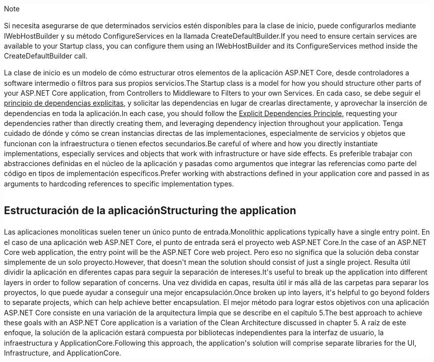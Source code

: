> [!NOTE]
> <span data-ttu-id="b31a7-240">Si necesita asegurarse de que determinados servicios estén disponibles para la clase de inicio, puede configurarlos mediante IWebHostBuilder y su método ConfigureServices en la llamada CreateDefaultBuilder.</span><span class="sxs-lookup"><span data-stu-id="b31a7-240">If you need to ensure certain services are available to your Startup class, you can configure them using an IWebHostBuilder and its ConfigureServices method inside the CreateDefaultBuilder call.</span></span>

<span data-ttu-id="b31a7-241">La clase de inicio es un modelo de cómo estructurar otros elementos de la aplicación ASP.NET Core, desde controladores a software intermedio o filtros para sus propios servicios.</span><span class="sxs-lookup"><span data-stu-id="b31a7-241">The Startup class is a model for how you should structure other parts of your ASP.NET Core application, from Controllers to Middleware to Filters to your own Services.</span></span> <span data-ttu-id="b31a7-242">En cada caso, se debe seguir el [principio de dependencias explícitas](https://deviq.com/explicit-dependencies-principle/), y solicitar las dependencias en lugar de crearlas directamente, y aprovechar la inserción de dependencias en toda la aplicación.</span><span class="sxs-lookup"><span data-stu-id="b31a7-242">In each case, you should follow the [Explicit Dependencies Principle](https://deviq.com/explicit-dependencies-principle/), requesting your dependencies rather than directly creating them, and leveraging dependency injection throughout your application.</span></span> <span data-ttu-id="b31a7-243">Tenga cuidado de dónde y cómo se crean instancias directas de las implementaciones, especialmente de servicios y objetos que funcionan con la infraestructura o tienen efectos secundarios.</span><span class="sxs-lookup"><span data-stu-id="b31a7-243">Be careful of where and how you directly instantiate implementations, especially services and objects that work with infrastructure or have side effects.</span></span> <span data-ttu-id="b31a7-244">Es preferible trabajar con abstracciones definidas en el núcleo de la aplicación y pasadas como argumentos que integrar las referencias como parte del código en tipos de implementación específicos.</span><span class="sxs-lookup"><span data-stu-id="b31a7-244">Prefer working with abstractions defined in your application core and passed in as arguments to hardcoding references to specific implementation types.</span></span>

## <a name="structuring-the-application"></a><span data-ttu-id="b31a7-245">Estructuración de la aplicación</span><span class="sxs-lookup"><span data-stu-id="b31a7-245">Structuring the application</span></span>

<span data-ttu-id="b31a7-246">Las aplicaciones monolíticas suelen tener un único punto de entrada.</span><span class="sxs-lookup"><span data-stu-id="b31a7-246">Monolithic applications typically have a single entry point.</span></span> <span data-ttu-id="b31a7-247">En el caso de una aplicación web ASP.NET Core, el punto de entrada será el proyecto web ASP.NET Core.</span><span class="sxs-lookup"><span data-stu-id="b31a7-247">In the case of an ASP.NET Core web application, the entry point will be the ASP.NET Core web project.</span></span> <span data-ttu-id="b31a7-248">Pero eso no significa que la solución deba constar simplemente de un solo proyecto.</span><span class="sxs-lookup"><span data-stu-id="b31a7-248">However, that doesn't mean the solution should consist of just a single project.</span></span> <span data-ttu-id="b31a7-249">Resulta útil dividir la aplicación en diferentes capas para seguir la separación de intereses.</span><span class="sxs-lookup"><span data-stu-id="b31a7-249">It's useful to break up the application into different layers in order to follow separation of concerns.</span></span> <span data-ttu-id="b31a7-250">Una vez dividida en capas, resulta útil ir más allá de las carpetas para separar los proyectos, lo que puede ayudar a conseguir una mejor encapsulación.</span><span class="sxs-lookup"><span data-stu-id="b31a7-250">Once broken up into layers, it's helpful to go beyond folders to separate projects, which can help achieve better encapsulation.</span></span> <span data-ttu-id="b31a7-251">El mejor método para lograr estos objetivos con una aplicación ASP.NET Core consiste en una variación de la arquitectura limpia que se describe en el capítulo 5.</span><span class="sxs-lookup"><span data-stu-id="b31a7-251">The best approach to achieve these goals with an ASP.NET Core application is a variation of the Clean Architecture discussed in chapter 5.</span></span> <span data-ttu-id="b31a7-252">A raíz de este enfoque, la solución de la aplicación estará compuesta por bibliotecas independientes para la interfaz de usuario, la infraestructura y ApplicationCore.</span><span class="sxs-lookup"><span data-stu-id="b31a7-252">Following this approach, the application's solution will comprise separate libraries for the UI, Infrastructure, and ApplicationCore.</span></span>
